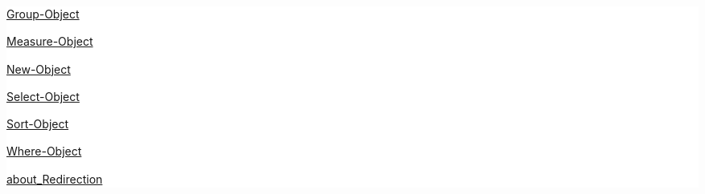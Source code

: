 [Group-Object](Group-Object.md)

[Measure-Object](Measure-Object.md)

[New-Object](New-Object.md)

[Select-Object](Select-Object.md)

[Sort-Object](Sort-Object.md)

[Where-Object](../Microsoft.PowerShell.Core/Where-Object.md)

[about_Redirection](../Microsoft.PowerShell.Core/About/about_Redirection.md)
